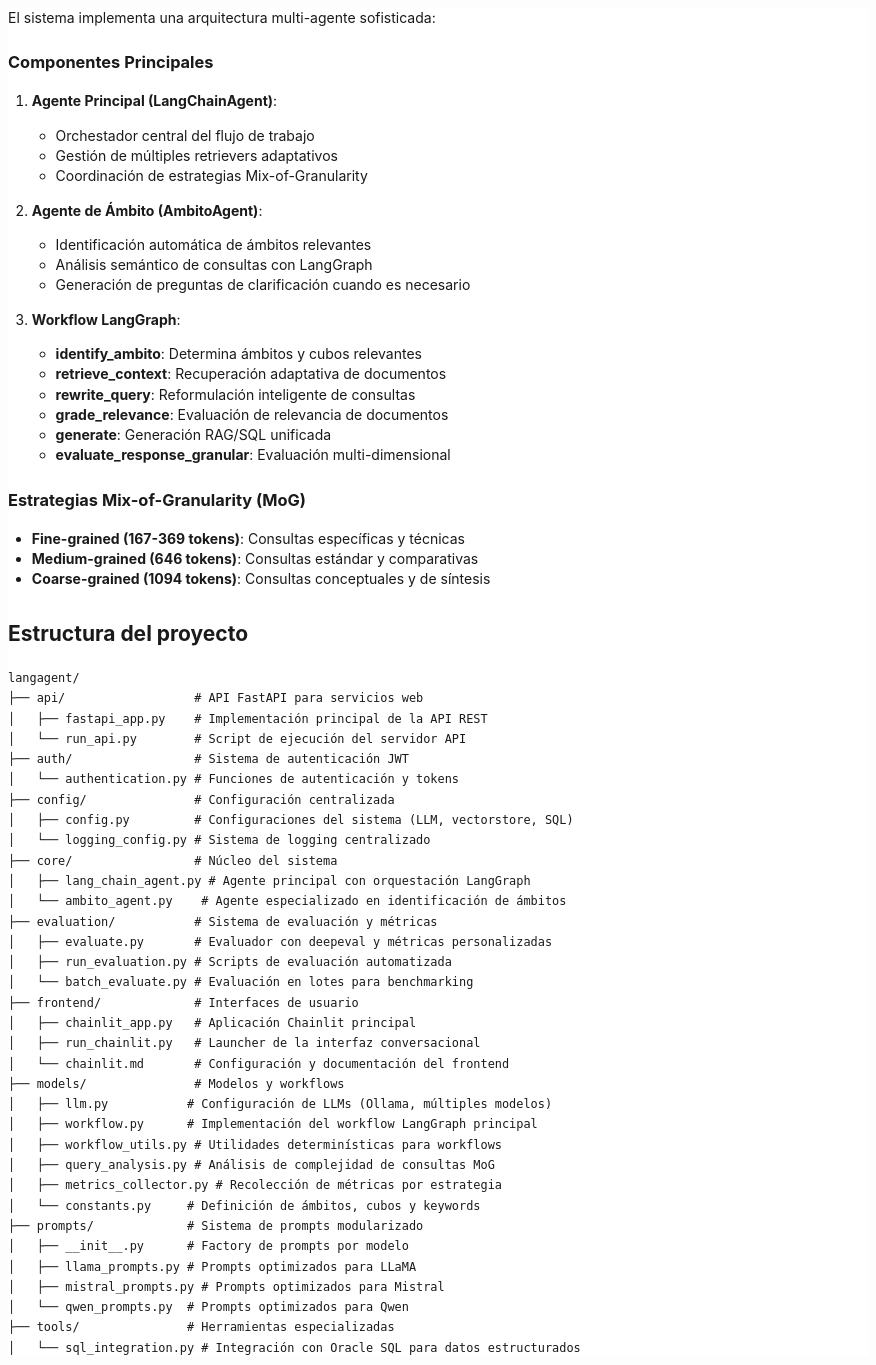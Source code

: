 El sistema implementa una arquitectura multi-agente sofisticada:

### Componentes Principales

1. **Agente Principal (LangChainAgent)**:
   - Orchestador central del flujo de trabajo
   - Gestión de múltiples retrievers adaptativos
   - Coordinación de estrategias Mix-of-Granularity

2. **Agente de Ámbito (AmbitoAgent)**:
   - Identificación automática de ámbitos relevantes
   - Análisis semántico de consultas con LangGraph
   - Generación de preguntas de clarificación cuando es necesario

3. **Workflow LangGraph**:
   - **identify_ambito**: Determina ámbitos y cubos relevantes
   - **retrieve_context**: Recuperación adaptativa de documentos
   - **rewrite_query**: Reformulación inteligente de consultas
   - **grade_relevance**: Evaluación de relevancia de documentos
   - **generate**: Generación RAG/SQL unificada
   - **evaluate_response_granular**: Evaluación multi-dimensional

### Estrategias Mix-of-Granularity (MoG)

- **Fine-grained (167-369 tokens)**: Consultas específicas y técnicas
- **Medium-grained (646 tokens)**: Consultas estándar y comparativas  
- **Coarse-grained (1094 tokens)**: Consultas conceptuales y de síntesis

## Estructura del proyecto

```
langagent/
├── api/                  # API FastAPI para servicios web
│   ├── fastapi_app.py    # Implementación principal de la API REST
│   └── run_api.py        # Script de ejecución del servidor API
├── auth/                 # Sistema de autenticación JWT
│   └── authentication.py # Funciones de autenticación y tokens
├── config/               # Configuración centralizada
│   ├── config.py         # Configuraciones del sistema (LLM, vectorstore, SQL)
│   └── logging_config.py # Sistema de logging centralizado
├── core/                 # Núcleo del sistema
│   ├── lang_chain_agent.py # Agente principal con orquestación LangGraph
│   └── ambito_agent.py    # Agente especializado en identificación de ámbitos
├── evaluation/           # Sistema de evaluación y métricas
│   ├── evaluate.py       # Evaluador con deepeval y métricas personalizadas
│   ├── run_evaluation.py # Scripts de evaluación automatizada
│   └── batch_evaluate.py # Evaluación en lotes para benchmarking
├── frontend/             # Interfaces de usuario
│   ├── chainlit_app.py   # Aplicación Chainlit principal
│   ├── run_chainlit.py   # Launcher de la interfaz conversacional
│   └── chainlit.md       # Configuración y documentación del frontend
├── models/               # Modelos y workflows
│   ├── llm.py           # Configuración de LLMs (Ollama, múltiples modelos)
│   ├── workflow.py      # Implementación del workflow LangGraph principal
│   ├── workflow_utils.py # Utilidades determinísticas para workflows
│   ├── query_analysis.py # Análisis de complejidad de consultas MoG
│   ├── metrics_collector.py # Recolección de métricas por estrategia
│   └── constants.py     # Definición de ámbitos, cubos y keywords
├── prompts/             # Sistema de prompts modularizado
│   ├── __init__.py      # Factory de prompts por modelo
│   ├── llama_prompts.py # Prompts optimizados para LLaMA
│   ├── mistral_prompts.py # Prompts optimizados para Mistral
│   └── qwen_prompts.py  # Prompts optimizados para Qwen
├── tools/               # Herramientas especializadas
│   └── sql_integration.py # Integración con Oracle SQL para datos estructurados
```